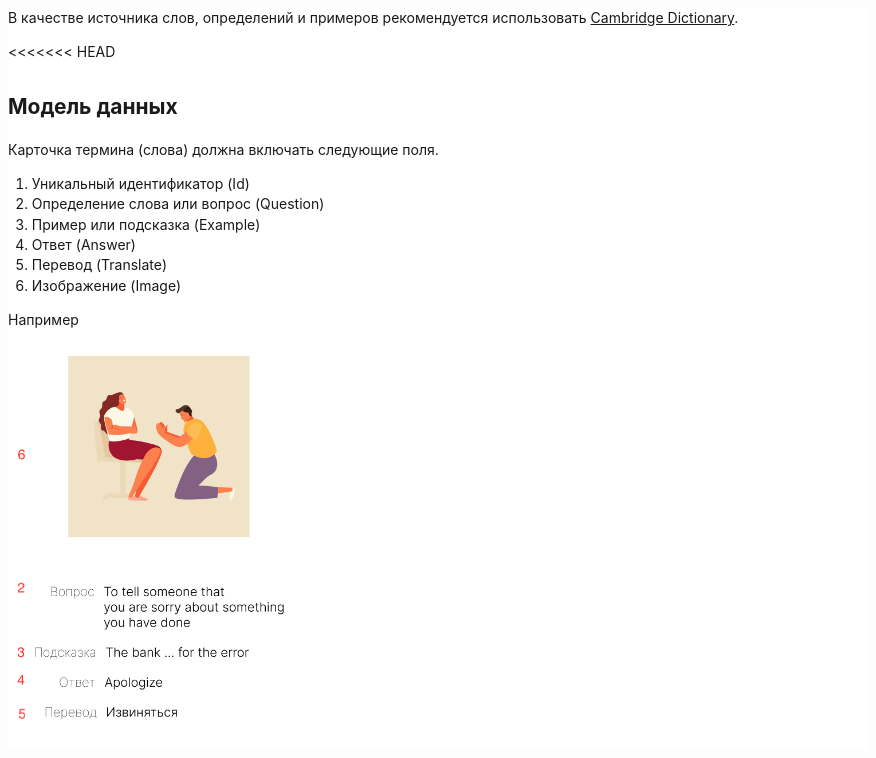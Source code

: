 В качестве источника слов, определений и примеров рекомендуется
использовать [Cambridge Dictionary](https://dictionary.cambridge.org/).

<<<<<<< HEAD
## Модель данных

Карточка термина (слова) должна включать следующие поля.

1. Уникальный идентификатор (Id)
2. Определение слова или вопрос (Question)
3. Пример или подсказка (Example)
4. Ответ (Answer)
5. Перевод (Translate)
6. Изображение (Image)

Например

<img height="400" src="img/example.png"/>

